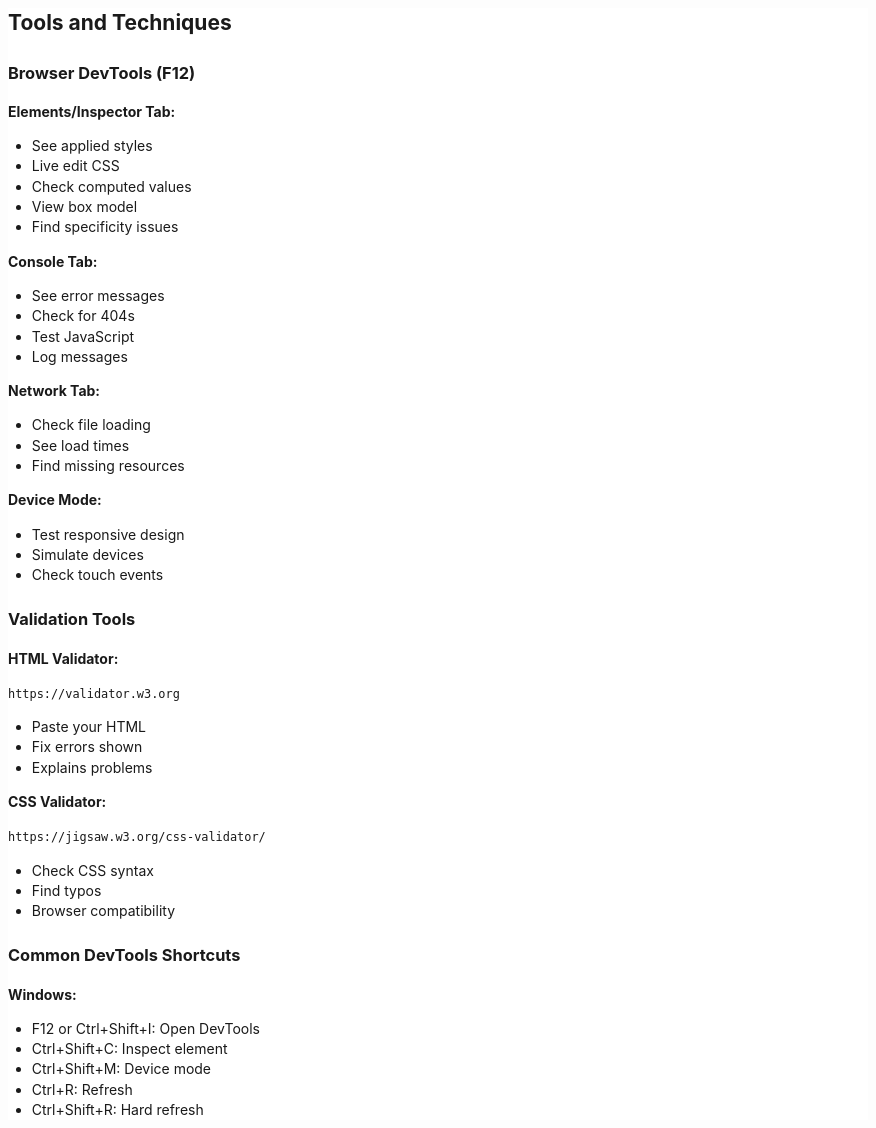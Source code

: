 
## Tools and Techniques

### Browser DevTools (F12)

**Elements/Inspector Tab:**
- See applied styles
- Live edit CSS
- Check computed values
- View box model
- Find specificity issues

**Console Tab:**
- See error messages
- Check for 404s
- Test JavaScript
- Log messages

**Network Tab:**
- Check file loading
- See load times
- Find missing resources

**Device Mode:**
- Test responsive design
- Simulate devices
- Check touch events

### Validation Tools

**HTML Validator:**
```
https://validator.w3.org
```
- Paste your HTML
- Fix errors shown
- Explains problems

**CSS Validator:**
```
https://jigsaw.w3.org/css-validator/
```
- Check CSS syntax
- Find typos
- Browser compatibility

### Common DevTools Shortcuts

**Windows:**
- F12 or Ctrl+Shift+I: Open DevTools
- Ctrl+Shift+C: Inspect element
- Ctrl+Shift+M: Device mode
- Ctrl+R: Refresh
- Ctrl+Shift+R: Hard refresh
